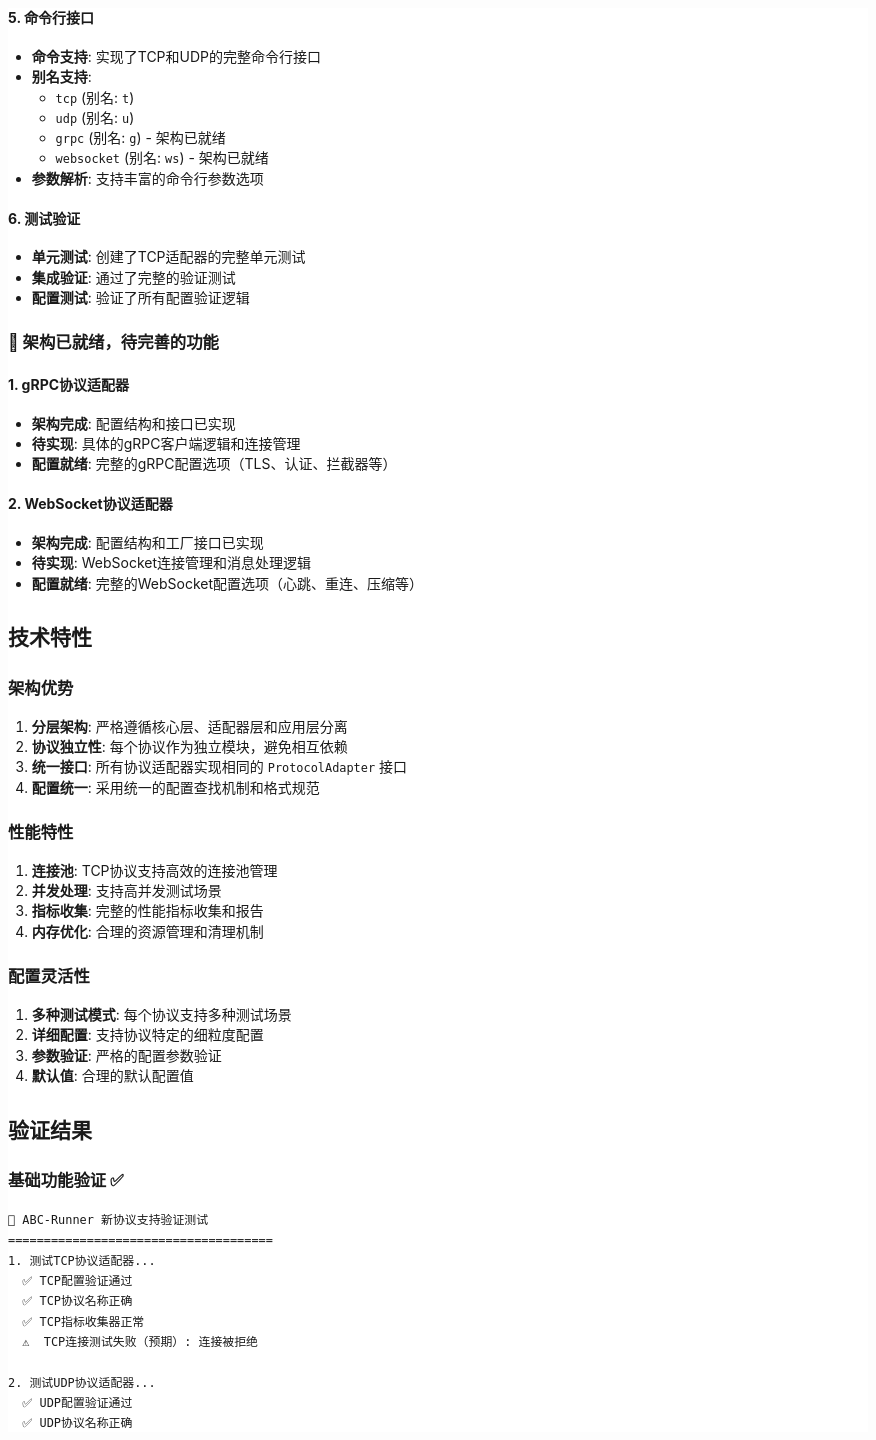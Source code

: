#### 5. 命令行接口
- **命令支持**: 实现了TCP和UDP的完整命令行接口
- **别名支持**: 
  - `tcp` (别名: `t`)
  - `udp` (别名: `u`)
  - `grpc` (别名: `g`) - 架构已就绪
  - `websocket` (别名: `ws`) - 架构已就绪
- **参数解析**: 支持丰富的命令行参数选项

#### 6. 测试验证
- **单元测试**: 创建了TCP适配器的完整单元测试
- **集成验证**: 通过了完整的验证测试
- **配置测试**: 验证了所有配置验证逻辑

### 🚧 架构已就绪，待完善的功能

#### 1. gRPC协议适配器
- **架构完成**: 配置结构和接口已实现
- **待实现**: 具体的gRPC客户端逻辑和连接管理
- **配置就绪**: 完整的gRPC配置选项（TLS、认证、拦截器等）

#### 2. WebSocket协议适配器  
- **架构完成**: 配置结构和工厂接口已实现
- **待实现**: WebSocket连接管理和消息处理逻辑
- **配置就绪**: 完整的WebSocket配置选项（心跳、重连、压缩等）

## 技术特性

### 架构优势
1. **分层架构**: 严格遵循核心层、适配器层和应用层分离
2. **协议独立性**: 每个协议作为独立模块，避免相互依赖
3. **统一接口**: 所有协议适配器实现相同的 `ProtocolAdapter` 接口
4. **配置统一**: 采用统一的配置查找机制和格式规范

### 性能特性
1. **连接池**: TCP协议支持高效的连接池管理
2. **并发处理**: 支持高并发测试场景
3. **指标收集**: 完整的性能指标收集和报告
4. **内存优化**: 合理的资源管理和清理机制

### 配置灵活性
1. **多种测试模式**: 每个协议支持多种测试场景
2. **详细配置**: 支持协议特定的细粒度配置
3. **参数验证**: 严格的配置参数验证
4. **默认值**: 合理的默认配置值

## 验证结果

### 基础功能验证 ✅
```
🚀 ABC-Runner 新协议支持验证测试
=====================================
1. 测试TCP协议适配器...
  ✅ TCP配置验证通过
  ✅ TCP协议名称正确
  ✅ TCP指标收集器正常
  ⚠️  TCP连接测试失败（预期）: 连接被拒绝

2. 测试UDP协议适配器...
  ✅ UDP配置验证通过
  ✅ UDP协议名称正确
```